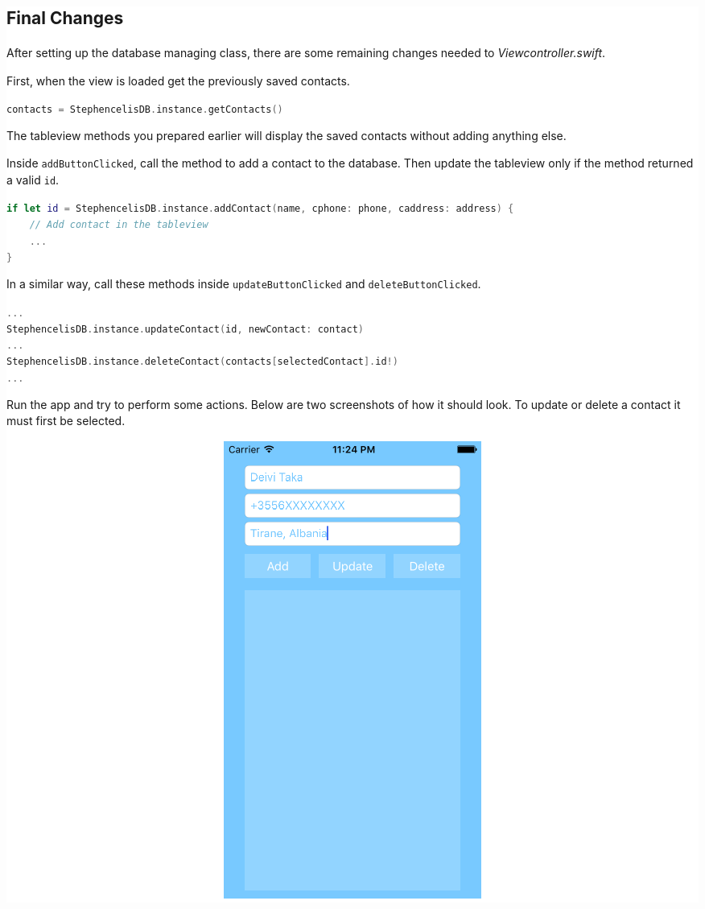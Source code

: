 ## Final Changes

After setting up the database managing class, there are some remaining changes needed to *Viewcontroller.swift*.

First, when the view is loaded get the previously saved contacts.

```swift
contacts = StephencelisDB.instance.getContacts()
```

The tableview methods you prepared earlier will display the saved contacts without adding anything else.

Inside `addButtonClicked`, call the method to add a contact to the database. Then update the tableview only if the method returned a valid `id`.

```swift
if let id = StephencelisDB.instance.addContact(name, cphone: phone, caddress: address) {
    // Add contact in the tableview
    ...
}
```

In a similar way, call these methods inside `updateButtonClicked` and `deleteButtonClicked`.

```swift
...
StephencelisDB.instance.updateContact(id, newContact: contact)
...
StephencelisDB.instance.deleteContact(contacts[selectedContact].id!)
...
```

Run the app and try to perform some actions. Below are two screenshots of how it should look. To update or delete a contact it must first be selected.

<span style="display:block;text-align:center">![1](/assets/images/2016-06-08/1464517999Simulator-Screen-Shot-May-28-2016-11.24.01-PM.png)</span>
